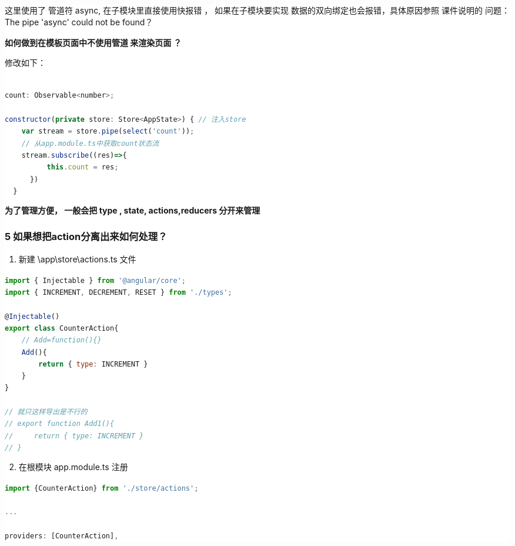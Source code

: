 
这里使用了 管道符 async, 在子模块里直接使用快报错 ， 如果在子模块要实现 数据的双向绑定也会报错，具体原因参照 课件说明的 问题： The pipe 'async' could not be found？




**如何做到在模板页面中不使用管道 来渲染页面 ？**


修改如下：

```javascript

count: Observable<number>;

constructor(private store: Store<AppState>) { // 注入store
    var stream = store.pipe(select('count')); 
    // 从app.module.ts中获取count状态流
    stream.subscribe((res)=>{
          this.count = res;
      })
  }

```

**为了管理方便， 一般会把 type , state, actions,reducers 分开来管理**

### 5  如果想把action分离出来如何处理？

1. 新建 \app\store\actions.ts 文件

```javascript
import { Injectable } from '@angular/core';
import { INCREMENT, DECREMENT, RESET } from './types';

@Injectable()
export class CounterAction{
    // Add=function(){}
    Add(){
        return { type: INCREMENT }
    }
}

// 就只这样导出是不行的
// export function Add1(){
//     return { type: INCREMENT }
// }

```

2. 在根模块 app.module.ts 注册

```javascript
import {CounterAction} from './store/actions';

... 

providers: [CounterAction],

```

